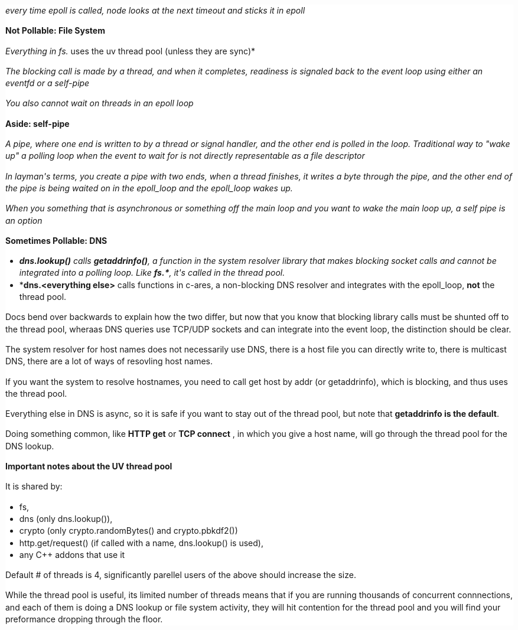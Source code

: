  *every time epoll is called, node looks at the next timeout and sticks it in epoll*

 **Not Pollable: File System**
 
 *Everything in fs.* uses the uv thread pool (unless they are sync)*

 *The blocking call is made by a thread, and when it completes, readiness is signaled back to the event loop using either an eventfd or a self-pipe*

 *You also cannot wait on threads in an epoll loop*

 **Aside: self-pipe**
 
*A pipe, where one end is written to by a thread or signal handler, and the other end is polled in the loop.  Traditional way to "wake up" a polling loop when the event to wait for is not directly representable as a file descriptor*

*In layman's terms, you create a pipe with two ends, when a thread finishes, it writes a byte through the pipe, and the other end of the pipe is being waited on in the epoll_loop and the epoll_loop wakes up.*

*When you something that is asynchronous or something off the main loop and you want to wake the main loop up, a self pipe is an option*

**Sometimes Pollable: DNS**

* *__dns.lookup()__ calls __getaddrinfo()__, a function in the system resolver library that makes blocking socket calls and cannot be integrated into a polling loop.  Like __fs.\*__, it's called in the thread pool.*
* *__dns.\<everything else>__ calls functions in c-ares, a non-blocking DNS resolver and integrates with the epoll_loop, __not__ the thread pool.

Docs bend over backwards to explain how the two differ, but now that you know that blocking library calls must be shunted off to the thread pool, wheraas DNS queries use TCP/UDP sockets and can integrate into the event loop, the distinction should be clear.

The system resolver for host names does not necessarily use DNS, there is a host file you can directly write to, there is multicast DNS, there are a lot of ways of resovling host names.

 If you want the system to resolve hostnames, you need to call get host by addr (or getaddrinfo), which is blocking, and thus uses the thread pool.
 
 Everything else in DNS is async, so it is safe if you want to stay out of the thread pool, but note that __getaddrinfo is the default__.
 
 Doing something common, like __HTTP get__ or __TCP connect__ , in which you give a host name, will go through the thread pool for the DNS lookup.

**Important notes about the UV thread pool**

It is shared by:
* fs,
* dns (only dns.lookup()),
* crypto (only crypto.randomBytes() and crypto.pbkdf2())
* http.get/request() (if called with a name, dns.lookup() is used),
* any C++ addons that use it

Default # of threads is 4, significantly parellel users of the above should increase the size.

While the thread pool is useful, its limited number of threads means that if you are running thousands of concurrent connnections, and each of them is doing a DNS lookup or file system activity, they will hit contention for the thread pool and you will find your preformance dropping through the floor.
